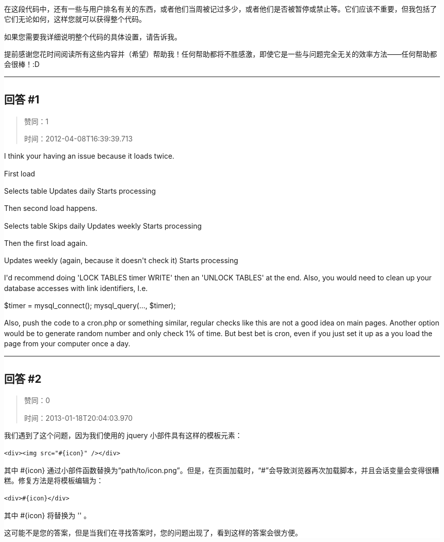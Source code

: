 在这段代码中，还有一些与用户排名有关的东西，或者他们当周被记过多少，或者他们是否被暂停或禁止等。它们应该不重要，但我包括了它们无论如何，这样您就可以获得整个代码。

如果您需要我详细说明整个代码的具体设置，请告诉我。

提前感谢您花时间阅读所有这些内容并（希望）帮助我！任何帮助都将不胜感激，即使它是一些与问题完全无关的效率方法——任何帮助都会很棒！:D

* * *

## 回答 #1

> 赞同：1
> 
> 时间：2012-04-08T16:39:39.713

I think your having an issue because it loads twice.

First load

Selects table Updates daily Starts processing

Then second load happens.

Selects table Skips daily Updates weekly Starts processing

Then the first load again.

Updates weekly (again, because it doesn't check it) Starts processing

I'd recommend doing 'LOCK TABLES timer WRITE' then an 'UNLOCK TABLES' at the end. Also, you would need to clean up your database accesses with link identifiers, I.e.

$timer = mysql_connect(); mysql_query(..., $timer);

Also, push the code to a cron.php or something similar, regular checks like this are not a good idea on main pages. Another option would be to generate random number and only check 1% of time. But best bet is cron, even if you just set it up as a you load the page from your computer once a day.

* * *

## 回答 #2

> 赞同：0
> 
> 时间：2013-01-18T20:04:03.970

我们遇到了这个问题，因为我们使用的 jquery 小部件具有这样的模板元素：

```
<div><img src="#{icon}" /></div> 
```

其中 #{icon} 通过小部件函数替换为“path/to/icon.png”。但是，在页面加载时，“#”会导致浏览器再次加载脚本，并且会话变量会变得很糟糕。修复方法是将模板编辑为：

```
<div>#{icon}</div> 
```

其中 #{icon} 将替换为 '' 。

这可能不是您的答案，但是当我们在寻找答案时，您的问题出现了，看到这样的答案会很方便。
